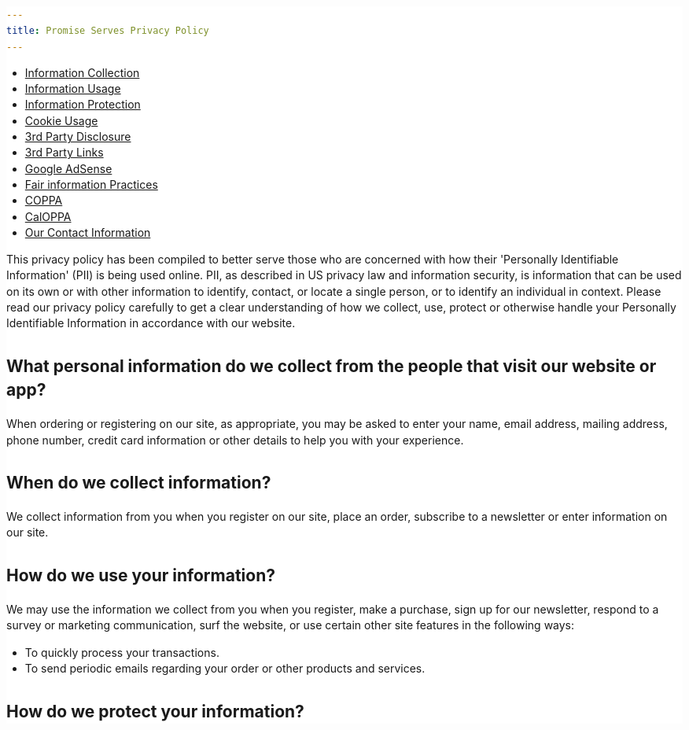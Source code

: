```yaml
---
title: Promise Serves Privacy Policy
---
```


- [Information Collection](#info-collection)
- [Information Usage](#info-usage)
- [Information Protection](#info-protection)
- [Cookie Usage](#cookie-usage)
- [3rd Party Disclosure](#third-party-disclosure)
- [3rd Party Links](#third-party-links)
- [Google AdSense](#google-adsense)
- [Fair information Practices](#fair-information-practices)
- [COPPA](#coppa)
- [CalOPPA](#caloppa)
- [Our Contact Information](#contact-info)

This privacy policy has been compiled to better serve those who are concerned with how their
'Personally Identifiable Information' (PII) is being used online. PII, as described in US privacy
law and information security, is information that can be used on its own or with other information
to identify, contact, or locate a single person, or to identify an individual in context. Please
read our privacy policy carefully to get a clear understanding of how we collect, use, protect or
otherwise handle your Personally Identifiable Information in accordance with our website.

## What personal information do we collect from the people that visit our website or app? <a name ="info-collection"></a>

When ordering or registering on our site, as appropriate, you may be asked to enter your name, email
address, mailing address, phone number, credit card information or other details to help you with
your experience.

## When do we collect information? <a name ="info-usage"></a>

We collect information from you when you register on our site, place an order, subscribe to a
newsletter or enter information on our site.

## How do we use your information? <a name ="info-protection"></a>

We may use the information we collect from you when you register, make a purchase, sign up for our
newsletter, respond to a survey or marketing communication, surf the website, or use certain other
site features in the following ways:

- To quickly process your transactions.
- To send periodic emails regarding your order or other products and services.

## How do we protect your information?

